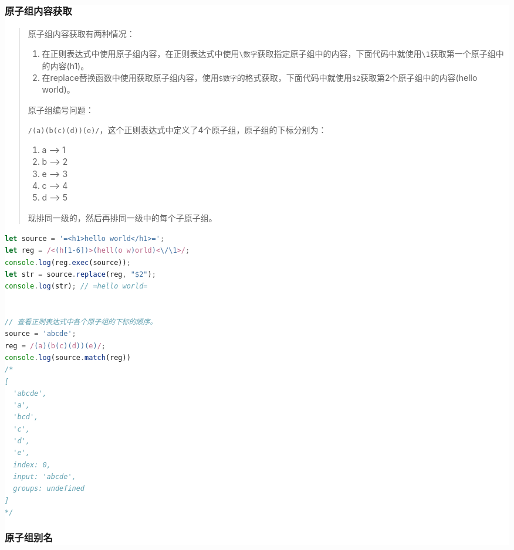 

### 原子组内容获取

> 原子组内容获取有两种情况：
>
> 1. 在正则表达式中使用原子组内容，在正则表达式中使用`\数字`获取指定原子组中的内容，下面代码中就使用`\1`获取第一个原子组中的内容(h1)。
> 2. 在replace替换函数中使用获取原子组内容，使用`$数字`的格式获取，下面代码中就使用`$2`获取第2个原子组中的内容(hello world)。
>
> 
>
> 原子组编号问题：
>
> `/(a)(b(c)(d))(e)/`，这个正则表达式中定义了4个原子组，原子组的下标分别为：
>
> 1. a --> 1
> 2. b --> 2
> 3. e --> 3
> 4. c --> 4
> 5. d --> 5
>
> 现排同一级的，然后再排同一级中的每个子原子组。

```javascript
let source = '=<h1>hello world</h1>=';
let reg = /<(h[1-6])>(hell(o w)orld)<\/\1>/;
console.log(reg.exec(source)); 
let str = source.replace(reg, "$2");
console.log(str); // =hello world=
 

// 查看正则表达式中各个原子组的下标的顺序。
source = 'abcde';
reg = /(a)(b(c)(d))(e)/;
console.log(source.match(reg))
/*
[
  'abcde',
  'a',
  'bcd',
  'c',
  'd',
  'e',
  index: 0,
  input: 'abcde',
  groups: undefined
]
*/
```



### 原子组别名
